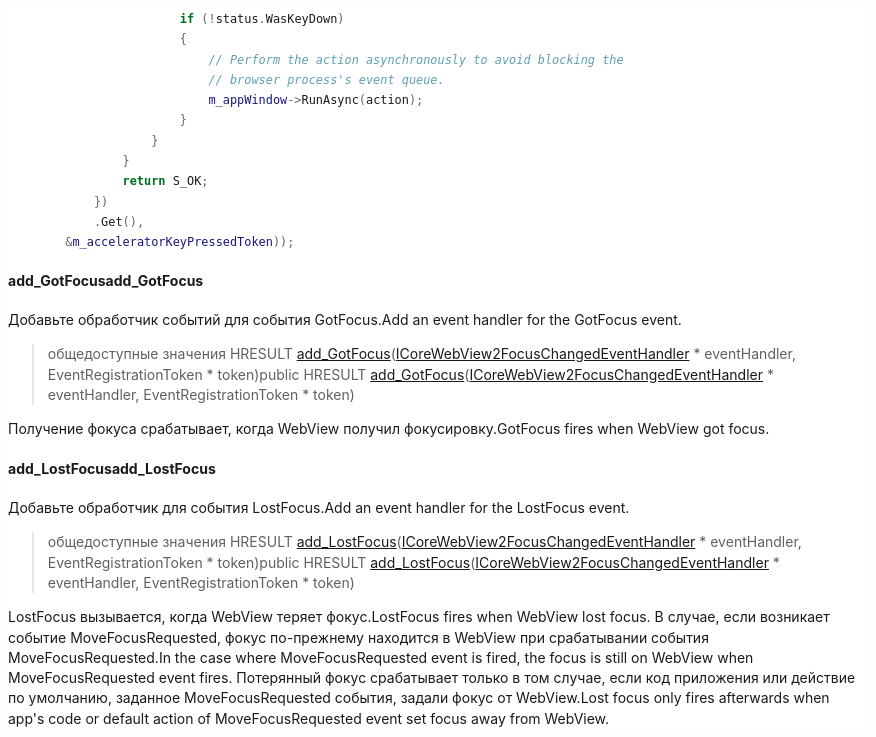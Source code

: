 ```cpp
                        if (!status.WasKeyDown)
                        {
                            // Perform the action asynchronously to avoid blocking the
                            // browser process's event queue.
                            m_appWindow->RunAsync(action);
                        }
                    }
                }
                return S_OK;
            })
            .Get(),
        &m_acceleratorKeyPressedToken));
```

#### <span data-ttu-id="e4e55-174">add_GotFocus</span><span class="sxs-lookup"><span data-stu-id="e4e55-174">add_GotFocus</span></span> 

<span data-ttu-id="e4e55-175">Добавьте обработчик событий для события GotFocus.</span><span class="sxs-lookup"><span data-stu-id="e4e55-175">Add an event handler for the GotFocus event.</span></span>

> <span data-ttu-id="e4e55-176">общедоступные значения HRESULT [add_GotFocus](#add_gotfocus)([ICoreWebView2FocusChangedEventHandler](icorewebview2focuschangedeventhandler.md) \* eventHandler, EventRegistrationToken \* token)</span><span class="sxs-lookup"><span data-stu-id="e4e55-176">public HRESULT [add_GotFocus](#add_gotfocus)([ICoreWebView2FocusChangedEventHandler](icorewebview2focuschangedeventhandler.md) \* eventHandler, EventRegistrationToken \* token)</span></span>

<span data-ttu-id="e4e55-177">Получение фокуса срабатывает, когда WebView получил фокусировку.</span><span class="sxs-lookup"><span data-stu-id="e4e55-177">GotFocus fires when WebView got focus.</span></span>

#### <span data-ttu-id="e4e55-178">add_LostFocus</span><span class="sxs-lookup"><span data-stu-id="e4e55-178">add_LostFocus</span></span> 

<span data-ttu-id="e4e55-179">Добавьте обработчик для события LostFocus.</span><span class="sxs-lookup"><span data-stu-id="e4e55-179">Add an event handler for the LostFocus event.</span></span>

> <span data-ttu-id="e4e55-180">общедоступные значения HRESULT [add_LostFocus](#add_lostfocus)([ICoreWebView2FocusChangedEventHandler](icorewebview2focuschangedeventhandler.md) \* eventHandler, EventRegistrationToken \* token)</span><span class="sxs-lookup"><span data-stu-id="e4e55-180">public HRESULT [add_LostFocus](#add_lostfocus)([ICoreWebView2FocusChangedEventHandler](icorewebview2focuschangedeventhandler.md) \* eventHandler, EventRegistrationToken \* token)</span></span>

<span data-ttu-id="e4e55-181">LostFocus вызывается, когда WebView теряет фокус.</span><span class="sxs-lookup"><span data-stu-id="e4e55-181">LostFocus fires when WebView lost focus.</span></span> <span data-ttu-id="e4e55-182">В случае, если возникает событие MoveFocusRequested, фокус по-прежнему находится в WebView при срабатывании события MoveFocusRequested.</span><span class="sxs-lookup"><span data-stu-id="e4e55-182">In the case where MoveFocusRequested event is fired, the focus is still on WebView when MoveFocusRequested event fires.</span></span> <span data-ttu-id="e4e55-183">Потерянный фокус срабатывает только в том случае, если код приложения или действие по умолчанию, заданное MoveFocusRequested события, задали фокус от WebView.</span><span class="sxs-lookup"><span data-stu-id="e4e55-183">Lost focus only fires afterwards when app's code or default action of MoveFocusRequested event set focus away from WebView.</span></span>
